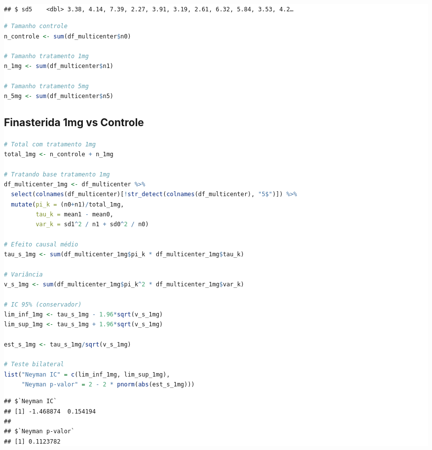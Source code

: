     ## $ sd5    <dbl> 3.38, 4.14, 7.39, 2.27, 3.91, 3.19, 2.61, 6.32, 5.84, 3.53, 4.2…

``` r
# Tamanho controle
n_controle <- sum(df_multicenter$n0)

# Tamanho tratamento 1mg
n_1mg <- sum(df_multicenter$n1)

# Tamanho tratamento 5mg
n_5mg <- sum(df_multicenter$n5)
```

## Finasterida 1mg vs Controle

``` r
# Total com tratamento 1mg
total_1mg <- n_controle + n_1mg

# Tratando base tratamento 1mg
df_multicenter_1mg <- df_multicenter %>% 
  select(colnames(df_multicenter)[!str_detect(colnames(df_multicenter), "5$")]) %>% 
  mutate(pi_k = (n0+n1)/total_1mg,
         tau_k = mean1 - mean0,
         var_k = sd1^2 / n1 + sd0^2 / n0)

# Efeito causal médio
tau_s_1mg <- sum(df_multicenter_1mg$pi_k * df_multicenter_1mg$tau_k)

# Variância
v_s_1mg <- sum(df_multicenter_1mg$pi_k^2 * df_multicenter_1mg$var_k)

# IC 95% (conservador)
lim_inf_1mg <- tau_s_1mg - 1.96*sqrt(v_s_1mg)
lim_sup_1mg <- tau_s_1mg + 1.96*sqrt(v_s_1mg)

est_s_1mg <- tau_s_1mg/sqrt(v_s_1mg)

# Teste bilateral
list("Neyman IC" = c(lim_inf_1mg, lim_sup_1mg),
     "Neyman p-valor" = 2 - 2 * pnorm(abs(est_s_1mg)))
```

    ## $`Neyman IC`
    ## [1] -1.468874  0.154194
    ## 
    ## $`Neyman p-valor`
    ## [1] 0.1123782
